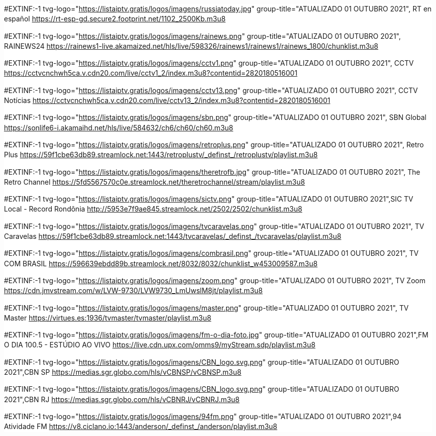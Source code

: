 #EXTINF:-1 tvg-logo="https://listaiptv.gratis/logos/imagens/russiatoday.jpg" group-title="ATUALIZADO 01 OUTUBRO 2021", RT en español 
https://rt-esp-gd.secure2.footprint.net/1102_2500Kb.m3u8

#EXTINF:-1 tvg-logo="https://listaiptv.gratis/logos/imagens/rainews.png" group-title="ATUALIZADO 01 OUTUBRO 2021", RAINEWS24
https://rainews1-live.akamaized.net/hls/live/598326/rainews1/rainews1/rainews_1800/chunklist.m3u8

#EXTINF:-1 tvg-logo="https://listaiptv.gratis/logos/imagens/cctv1.png" group-title="ATUALIZADO 01 OUTUBRO 2021", CCTV
https://cctvcnchwh5ca.v.cdn20.com/live/cctv1_2/index.m3u8?contentid=2820180516001

#EXTINF:-1 tvg-logo="https://listaiptv.gratis/logos/imagens/cctv13.png" group-title="ATUALIZADO 01 OUTUBRO 2021", CCTV Notícias
https://cctvcnchwh5ca.v.cdn20.com/live/cctv13_2/index.m3u8?contentid=2820180516001

#EXTINF:-1 tvg-logo="https://listaiptv.gratis/logos/imagens/sbn.png" group-title="ATUALIZADO 01 OUTUBRO 2021", SBN Global
https://sonlife6-i.akamaihd.net/hls/live/584632/ch6/ch60/ch60.m3u8

#EXTINF:-1 tvg-logo="https://listaiptv.gratis/logos/imagens/retroplus.png" group-title="ATUALIZADO 01 OUTUBRO 2021", Retro Plus
https://59f1cbe63db89.streamlock.net:1443/retroplustv/_definst_/retroplustv/playlist.m3u8

#EXTINF:-1 tvg-logo="https://listaiptv.gratis/logos/imagens/theretrofb.jpg" group-title="ATUALIZADO 01 OUTUBRO 2021", The Retro Channel
https://5fd5567570c0e.streamlock.net/theretrochannel/stream/playlist.m3u8

#EXTINF:-1 tvg-logo="https://listaiptv.gratis/logos/imagens/sictv.png" group-title="ATUALIZADO 01 OUTUBRO 2021",SIC TV  Local - Record Rondônia
http://5953e7f9ae845.streamlock.net/2502/2502/chunklist.m3u8

#EXTINF:-1 tvg-logo="https://listaiptv.gratis/logos/imagens/tvcaravelas.png" group-title="ATUALIZADO 01 OUTUBRO 2021", TV Caravelas
https://59f1cbe63db89.streamlock.net:1443/tvcaravelas/_definst_/tvcaravelas/playlist.m3u8

#EXTINF:-1 tvg-logo="https://listaiptv.gratis/logos/imagens/combrasil.png" group-title="ATUALIZADO 01 OUTUBRO 2021", TV COM BRASIL
https://596639ebdd89b.streamlock.net/8032/8032/chunklist_w453009587.m3u8

#EXTINF:-1 tvg-logo="https://listaiptv.gratis/logos/imagens/zoom.png" group-title="ATUALIZADO 01 OUTUBRO 2021", TV Zoom
https://cdn.jmvstream.com/w/LVW-9730/LVW9730_LmUwslM8jt/playlist.m3u8

#EXTINF:-1 tvg-logo="https://listaiptv.gratis/logos/imagens/master.png" group-title="ATUALIZADO 01 OUTUBRO 2021", TV Master
https://virtues.es:1936/tvmaster/tvmaster/playlist.m3u8

#EXTINF:-1 tvg-logo="https://listaiptv.gratis/logos/imagens/fm-o-dia-foto.jpg" group-title="ATUALIZADO 01 OUTUBRO 2021",FM O DIA 100.5 - ESTÚDIO AO VIVO
https://live.cdn.upx.com/omms9/myStream.sdp/playlist.m3u8

#EXTINF:-1 tvg-logo="https://listaiptv.gratis/logos/imagens/CBN_logo.svg.png" group-title="ATUALIZADO 01 OUTUBRO 2021",CBN SP
https://medias.sgr.globo.com/hls/vCBNSP/vCBNSP.m3u8

#EXTINF:-1 tvg-logo="https://listaiptv.gratis/logos/imagens/CBN_logo.svg.png" group-title="ATUALIZADO 01 OUTUBRO 2021",CBN RJ
https://medias.sgr.globo.com/hls/vCBNRJ/vCBNRJ.m3u8

#EXTINF:-1 tvg-logo="https://listaiptv.gratis/logos/imagens/94fm.png" group-title="ATUALIZADO 01 OUTUBRO 2021",94 Atividade FM
https://v8.ciclano.io:1443/anderson/_definst_/anderson/playlist.m3u8

